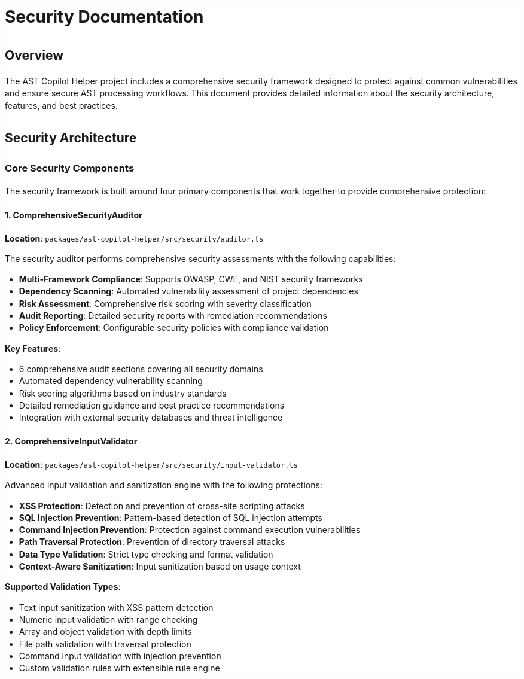 # Security Documentation

## Overview

The AST Copilot Helper project includes a comprehensive security framework designed to protect against common vulnerabilities and ensure secure AST processing workflows. This document provides detailed information about the security architecture, features, and best practices.

## Security Architecture

### Core Security Components

The security framework is built around four primary components that work together to provide comprehensive protection:

#### 1. ComprehensiveSecurityAuditor

**Location**: `packages/ast-copilot-helper/src/security/auditor.ts`

The security auditor performs comprehensive security assessments with the following capabilities:

- **Multi-Framework Compliance**: Supports OWASP, CWE, and NIST security frameworks
- **Dependency Scanning**: Automated vulnerability assessment of project dependencies
- **Risk Assessment**: Comprehensive risk scoring with severity classification
- **Audit Reporting**: Detailed security reports with remediation recommendations
- **Policy Enforcement**: Configurable security policies with compliance validation

**Key Features**:

- 6 comprehensive audit sections covering all security domains
- Automated dependency vulnerability scanning
- Risk scoring algorithms based on industry standards
- Detailed remediation guidance and best practice recommendations
- Integration with external security databases and threat intelligence

#### 2. ComprehensiveInputValidator

**Location**: `packages/ast-copilot-helper/src/security/input-validator.ts`

Advanced input validation and sanitization engine with the following protections:

- **XSS Protection**: Detection and prevention of cross-site scripting attacks
- **SQL Injection Prevention**: Pattern-based detection of SQL injection attempts
- **Command Injection Prevention**: Protection against command execution vulnerabilities
- **Path Traversal Protection**: Prevention of directory traversal attacks
- **Data Type Validation**: Strict type checking and format validation
- **Context-Aware Sanitization**: Input sanitization based on usage context

**Supported Validation Types**:

- Text input sanitization with XSS pattern detection
- Numeric input validation with range checking
- Array and object validation with depth limits
- File path validation with traversal protection
- Command input validation with injection prevention
- Custom validation rules with extensible rule engine
